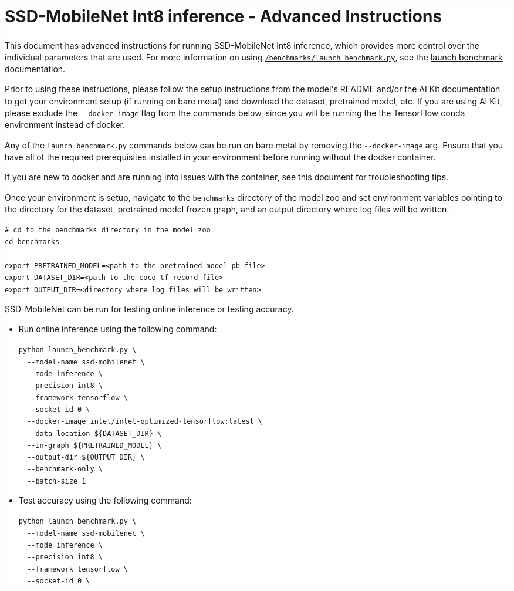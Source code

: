 


# SSD-MobileNet Int8 inference - Advanced Instructions


This document has advanced instructions for running SSD-MobileNet Int8
inference, which provides more control over the individual parameters that
are used. For more information on using [`/benchmarks/launch_benchmark.py`](/benchmarks/launch_benchmark.py),
see the [launch benchmark documentation](/docs/general/tensorflow/LaunchBenchmark.md).

Prior to using these instructions, please follow the setup instructions from
the model's [README](README.md) and/or the
[AI Kit documentation](/docs/general/tensorflow/AIKit.md) to get your environment
setup (if running on bare metal) and download the dataset, pretrained model, etc.
If you are using AI Kit, please exclude the `--docker-image` flag from the
commands below, since you will be running the the TensorFlow conda environment
instead of docker.


Any of the `launch_benchmark.py` commands below can be run on bare metal by
removing the `--docker-image` arg. Ensure that you have all of the
[required prerequisites installed](README.md#run-the-model) in your environment
before running without the docker container.

If you are new to docker and are running into issues with the container,
see [this document](/docs/general/docker.md) for troubleshooting tips.


Once your environment is setup, navigate to the `benchmarks` directory of
the model zoo and set environment variables pointing to the directory for the
dataset, pretrained model frozen graph, and an output directory where
log files will be written.

```
# cd to the benchmarks directory in the model zoo
cd benchmarks

export PRETRAINED_MODEL=<path to the pretrained model pb file>
export DATASET_DIR=<path to the coco tf record file>
export OUTPUT_DIR=<directory where log files will be written>
```

SSD-MobileNet can be run for testing online inference or testing accuracy.

* Run online inference using the following command:
  ```
  python launch_benchmark.py \
    --model-name ssd-mobilenet \
    --mode inference \
    --precision int8 \
    --framework tensorflow \
    --socket-id 0 \
    --docker-image intel/intel-optimized-tensorflow:latest \
    --data-location ${DATASET_DIR} \
    --in-graph ${PRETRAINED_MODEL} \
    --output-dir ${OUTPUT_DIR} \
    --benchmark-only \
    --batch-size 1
  ```
* Test accuracy using the following command:
  ```
  python launch_benchmark.py \
    --model-name ssd-mobilenet \
    --mode inference \
    --precision int8 \
    --framework tensorflow \
    --socket-id 0 \
  ```